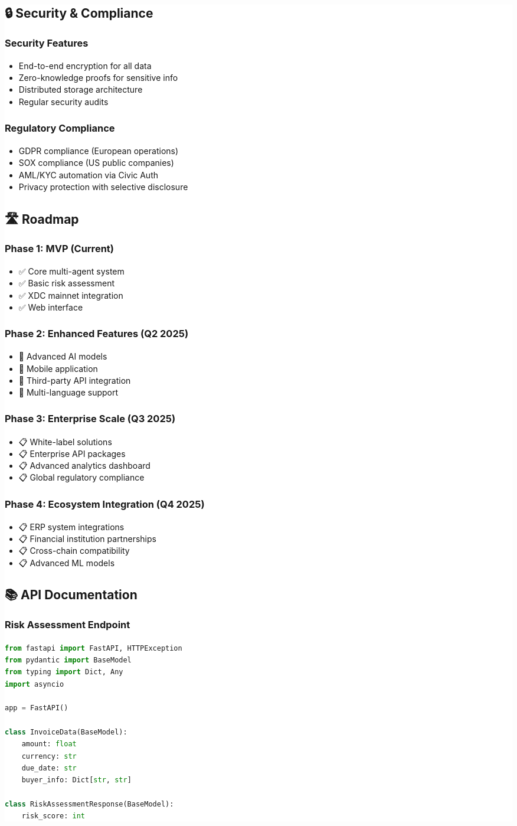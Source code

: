 ## 🔒 Security & Compliance

### Security Features
- End-to-end encryption for all data
- Zero-knowledge proofs for sensitive info
- Distributed storage architecture
- Regular security audits

### Regulatory Compliance
- GDPR compliance (European operations)
- SOX compliance (US public companies)
- AML/KYC automation via Civic Auth
- Privacy protection with selective disclosure

## 🛣️ Roadmap

### Phase 1: MVP (Current)
- ✅ Core multi-agent system
- ✅ Basic risk assessment
- ✅ XDC mainnet integration
- ✅ Web interface

### Phase 2: Enhanced Features (Q2 2025)
- 🔄 Advanced AI models
- 🔄 Mobile application
- 🔄 Third-party API integration
- 🔄 Multi-language support

### Phase 3: Enterprise Scale (Q3 2025)
- 📋 White-label solutions
- 📋 Enterprise API packages
- 📋 Advanced analytics dashboard
- 📋 Global regulatory compliance

### Phase 4: Ecosystem Integration (Q4 2025)
- 📋 ERP system integrations
- 📋 Financial institution partnerships
- 📋 Cross-chain compatibility
- 📋 Advanced ML models

## 📚 API Documentation

### Risk Assessment Endpoint

```python
from fastapi import FastAPI, HTTPException
from pydantic import BaseModel
from typing import Dict, Any
import asyncio

app = FastAPI()

class InvoiceData(BaseModel):
    amount: float
    currency: str
    due_date: str
    buyer_info: Dict[str, str]

class RiskAssessmentResponse(BaseModel):
    risk_score: int
```